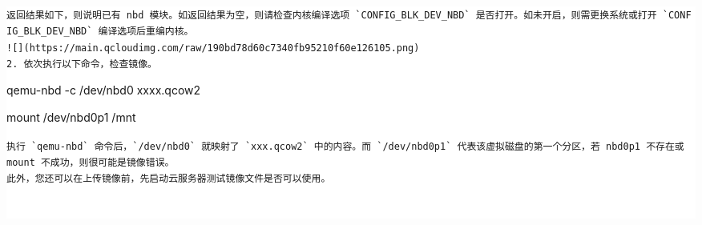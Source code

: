 ```
返回结果如下，则说明已有 nbd 模块。如返回结果为空，则请检查内核编译选项 `CONFIG_BLK_DEV_NBD` 是否打开。如未开启，则需更换系统或打开 `CONFIG_BLK_DEV_NBD` 编译选项后重编内核。
![](https://main.qcloudimg.com/raw/190bd78d60c7340fb95210f60e126105.png)
2. 依次执行以下命令，检查镜像。
```
qemu-nbd -c /dev/nbd0 xxxx.qcow2
```
```
mount /dev/nbd0p1 /mnt
```
执行 `qemu-nbd` 命令后，`/dev/nbd0` 就映射了 `xxx.qcow2` 中的内容。而 `/dev/nbd0p1` 代表该虚拟磁盘的第一个分区，若 nbd0p1 不存在或 mount 不成功，则很可能是镜像错误。
此外，您还可以在上传镜像前，先启动云服务器测试镜像文件是否可以使用。


